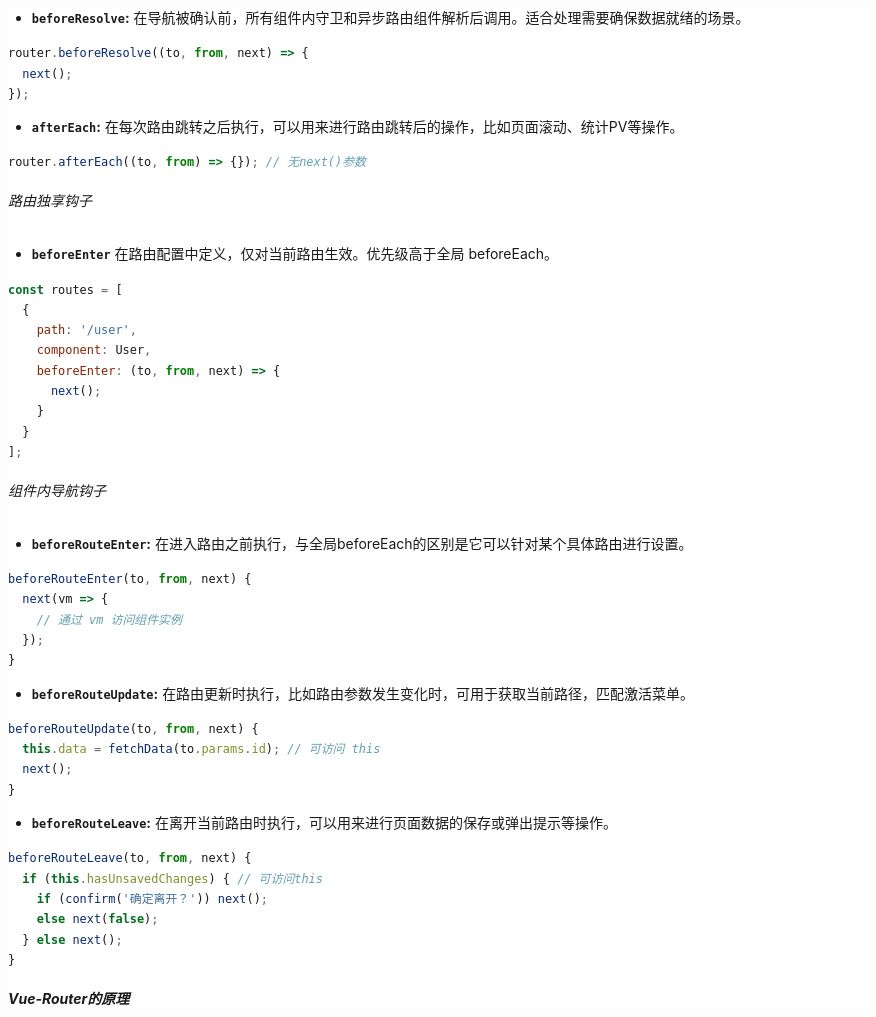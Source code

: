   + **```beforeResolve```:** 在导航被确认前，所有组件内守卫和异步路由组件解析后调用。适合处理需要确保数据就绪的场景。
  ```js
  router.beforeResolve((to, from, next) => {
    next();
  });
  ```

  + **```afterEach```:** 在每次路由跳转之后执行，可以用来进行路由跳转后的操作，比如页面滚动、统计PV等操作。
  ```js
  router.afterEach((to, from) => {}); // 无next()参数
  ```

  ###### 路由独享钩子
  + **```beforeEnter```**
  在路由配置中定义，仅对当前路由生效。优先级高于全局 beforeEach。
  ```js
  const routes = [
    {
      path: '/user',
      component: User,
      beforeEnter: (to, from, next) => {
        next();
      }
    }
  ];
  ```
  
  ###### 组件内导航钩子
  + **```beforeRouteEnter```:** 在进入路由之前执行，与全局beforeEach的区别是它可以针对某个具体路由进行设置。
  ```js
  beforeRouteEnter(to, from, next) {
    next(vm => {
      // 通过 vm 访问组件实例
    });
  }
  ```

  + **```beforeRouteUpdate```:** 在路由更新时执行，比如路由参数发生变化时，可用于获取当前路径，匹配激活菜单。
  ```js
  beforeRouteUpdate(to, from, next) {
    this.data = fetchData(to.params.id); // 可访问 this
    next();
  }
  ```

  + **```beforeRouteLeave```:** 在离开当前路由时执行，可以用来进行页面数据的保存或弹出提示等操作。
  ```js
  beforeRouteLeave(to, from, next) {
    if (this.hasUnsavedChanges) { // 可访问this
      if (confirm('确定离开？')) next();
      else next(false);
    } else next();
  }
  ```

  ##### Vue-Router的原理
